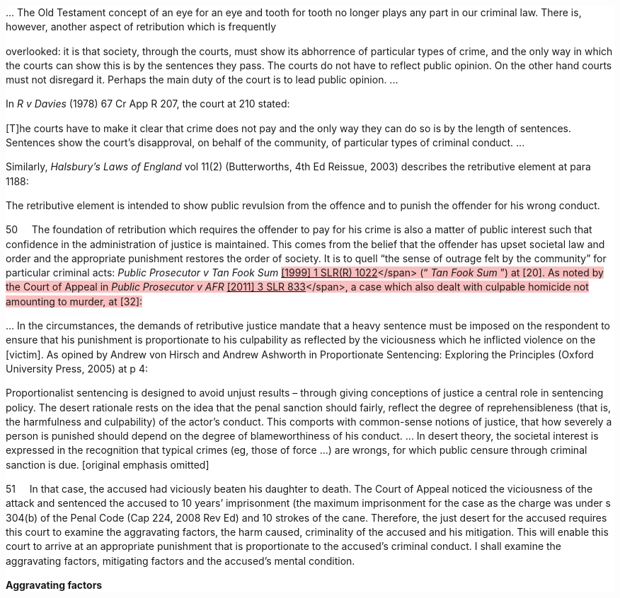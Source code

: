  ... The Old Testament concept of an eye for an eye and tooth for tooth no longer plays any part in our criminal law. There is, however, another aspect of retribution which is frequently 


 overlooked: it is that society, through the courts, must show its abhorrence of particular types of crime, and the only way in which the courts can show this is by the sentences they pass. The courts do not have to reflect public opinion. On the other hand courts must not disregard it. Perhaps the main duty of the court is to lead public opinion. ... 

In _R v Davies_ (1978) 67 Cr App R 207, the court at 210 stated: 

 [T]he courts have to make it clear that crime does not pay and the only way they can do so is by the length of sentences. Sentences show the court’s disapproval, on behalf of the community, of particular types of criminal conduct. ... 

Similarly, _Halsbury’s Laws of England_ vol 11(2) (Butterworths, 4th Ed Reissue, 2003) describes the retributive element at para 1188: 

 The retributive element is intended to show public revulsion from the offence and to punish the offender for his wrong conduct. 

50     The foundation of retribution which requires the offender to pay for his crime is also a matter of public interest such that confidence in the administration of justice is maintained. This comes from the belief that the offender has upset societal law and order and the appropriate punishment restores the order of society. It is to quell “the sense of outrage felt by the community” for particular criminal acts: _Public Prosecutor v Tan Fook Sum_ <span style="background-color: #FAC0C0">[[1999] 1 SLR(R) 1022]("https://www.open.gov.sg")</span> (“ _Tan Fook Sum_ ”) at [20]. As noted by the Court of Appeal in _Public Prosecutor v AFR_ <span style="background-color: #FAC0C0">[[2011] 3 SLR 833]("https://www.open.gov.sg")</span>, a case which also dealt with culpable homicide not amounting to murder, at [32]: 

 ... In the circumstances, the demands of retributive justice mandate that a heavy sentence must be imposed on the respondent to ensure that his punishment is proportionate to his culpability as reflected by the viciousness which he inflicted violence on the [victim]. As opined by Andrew von Hirsch and Andrew Ashworth in Proportionate Sentencing: Exploring the Principles (Oxford University Press, 2005) at p 4: 

 Proportionalist sentencing is designed to avoid unjust results – through giving conceptions of justice a central role in sentencing policy. The desert rationale rests on the idea that the penal sanction should fairly, reflect the degree of reprehensibleness (that is, the harmfulness and culpability) of the actor’s conduct. This comports with common-sense notions of justice, that how severely a person is punished should depend on the degree of blameworthiness of his conduct. ... In desert theory, the societal interest is expressed in the recognition that typical crimes (eg, those of force ...) are wrongs, for which public censure through criminal sanction is due. [original emphasis omitted] 

51     In that case, the accused had viciously beaten his daughter to death. The Court of Appeal noticed the viciousness of the attack and sentenced the accused to 10 years’ imprisonment (the maximum imprisonment for the case as the charge was under s 304(b) of the Penal Code (Cap 224, 2008 Rev Ed) and 10 strokes of the cane. Therefore, the just desert for the accused requires this court to examine the aggravating factors, the harm caused, criminality of the accused and his mitigation. This will enable this court to arrive at an appropriate punishment that is proportionate to the accused’s criminal conduct. I shall examine the aggravating factors, mitigating factors and the accused’s mental condition. 

**Aggravating factors** 

